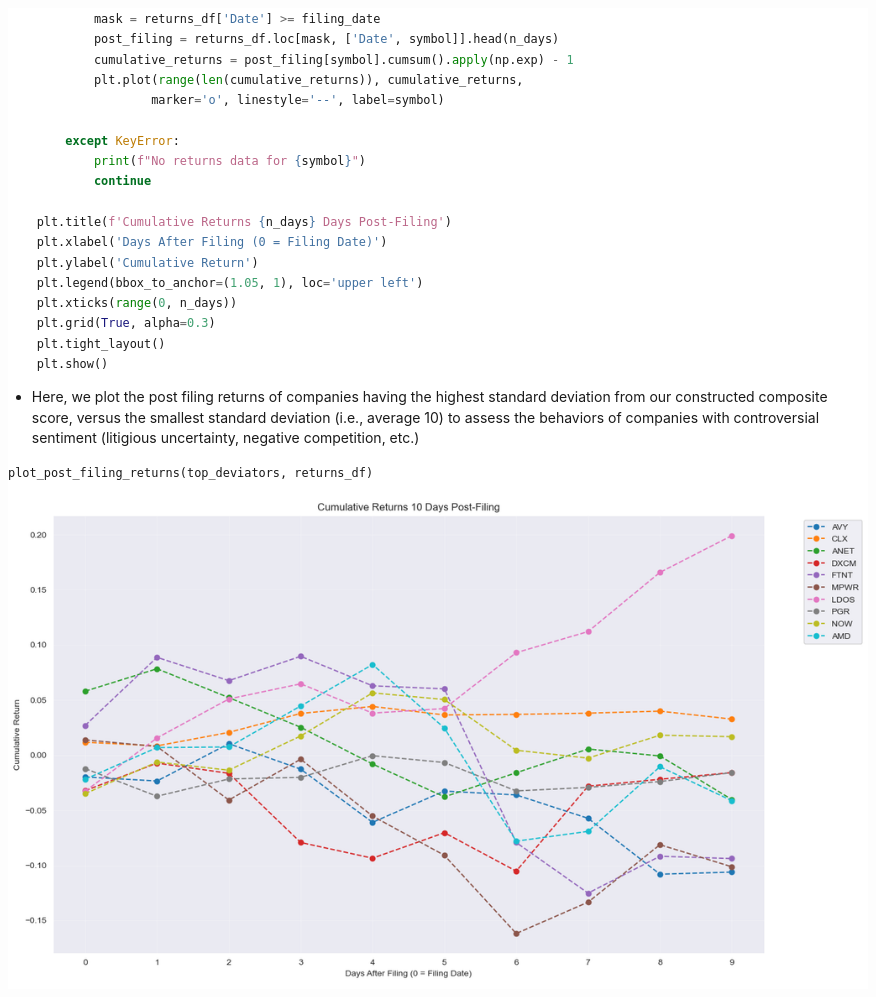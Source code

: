 ```python
            mask = returns_df['Date'] >= filing_date
            post_filing = returns_df.loc[mask, ['Date', symbol]].head(n_days)
            cumulative_returns = post_filing[symbol].cumsum().apply(np.exp) - 1
            plt.plot(range(len(cumulative_returns)), cumulative_returns, 
                    marker='o', linestyle='--', label=symbol)
            
        except KeyError:
            print(f"No returns data for {symbol}")
            continue
    
    plt.title(f'Cumulative Returns {n_days} Days Post-Filing')
    plt.xlabel('Days After Filing (0 = Filing Date)')
    plt.ylabel('Cumulative Return')
    plt.legend(bbox_to_anchor=(1.05, 1), loc='upper left')
    plt.xticks(range(0, n_days))
    plt.grid(True, alpha=0.3)
    plt.tight_layout()
    plt.show()
```

* Here, we plot the post filing returns of companies having the highest standard deviation from our constructed composite score, versus the smallest standard deviation (i.e., average 10) to assess the behaviors of companies with controversial sentiment (litigious uncertainty, negative competition, etc.)


```python
plot_post_filing_returns(top_deviators, returns_df)
```


    
![png](output_20_0.png)
    
